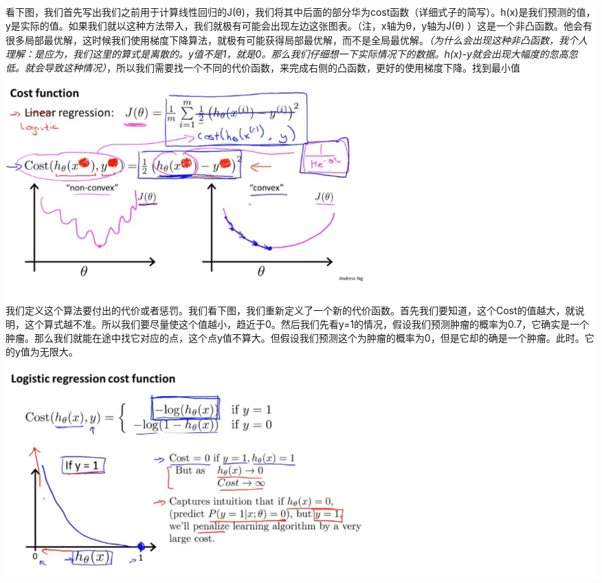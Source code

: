 看下图，我们首先写出我们之前用于计算线性回归的J(θ)，我们将其中后面的部分华为cost函数（详细式子的简写）。h(x)是我们预测的值，y是实际的值。如果我们就以这种方法带入，我们就极有可能会出现左边这张图表。（注，x轴为θ，y轴为J(θ) ）这是一个非凸函数。他会有很多局部最优解，这时候我们使用梯度下降算法，就极有可能获得局部最优解，而不是全局最优解。*（为什么会出现这种非凸函数，我个人理解：是应为，我们这里的算式是离散的。y值不是1，就是0。那么我们仔细想一下实际情况下的数据。h(x)-y就会出现大幅度的忽高忽低。就会导致这种情况）*，所以我们需要找一个不同的代价函数，来完成右侧的凸函数，更好的使用梯度下降。找到最小值

<img src="吴恩达机器学习笔记.assets/image-20210914145441647.png" alt="image-20210914145441647" style="zoom:67%;" />

我们定义这个算法要付出的代价或者惩罚。我们看下图，我们重新定义了一个新的代价函数。首先我们要知道，这个Cost的值越大，就说明，这个算式越不准。所以我们要尽量使这个值越小，趋近于0。然后我们先看y=1的情况，假设我们预测肿瘤的概率为0.7，它确实是一个肿瘤。那么我们就能在途中找它对应的点，这个点y值不算大。但假设我们预测这个为肿瘤的概率为0，但是它却的确是一个肿瘤。此时。它的y值为无限大。

<img src="吴恩达机器学习笔记.assets/image-20210914150922542.png" alt="image-20210914150922542" style="zoom:67%;" />
